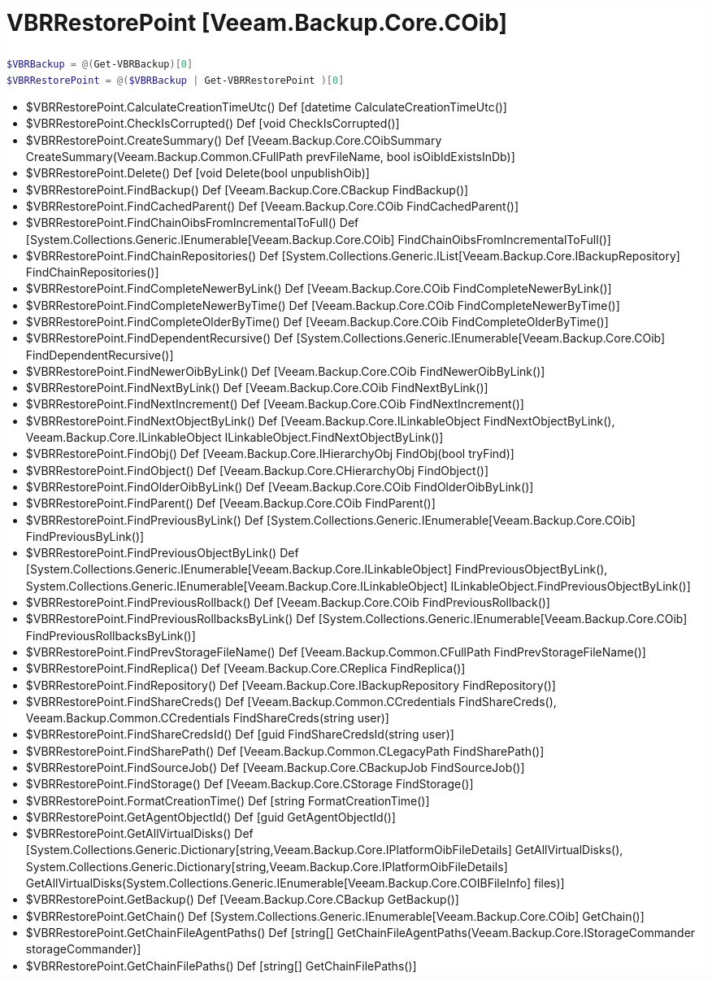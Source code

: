 ﻿# VBRRestorePoint [Veeam.Backup.Core.COib]
``` powershell
$VBRBackup = @(Get-VBRBackup)[0]
$VBRRestorePoint = @($VBRBackup | Get-VBRRestorePoint )[0]
```
* $VBRRestorePoint.CalculateCreationTimeUtc()  Def [datetime CalculateCreationTimeUtc()]
* $VBRRestorePoint.CheckIsCorrupted()  Def [void CheckIsCorrupted()]
* $VBRRestorePoint.CreateSummary()  Def [Veeam.Backup.Core.COibSummary CreateSummary(Veeam.Backup.Common.CFullPath prevFileName, bool isOibIdExistsInDb)]
* $VBRRestorePoint.Delete()  Def [void Delete(bool unpublishOib)]
* $VBRRestorePoint.FindBackup()  Def [Veeam.Backup.Core.CBackup FindBackup()]
* $VBRRestorePoint.FindCachedParent()  Def [Veeam.Backup.Core.COib FindCachedParent()]
* $VBRRestorePoint.FindChainOibsFromIncrementalToFull()  Def [System.Collections.Generic.IEnumerable[Veeam.Backup.Core.COib] FindChainOibsFromIncrementalToFull()]
* $VBRRestorePoint.FindChainRepositories()  Def [System.Collections.Generic.IList[Veeam.Backup.Core.IBackupRepository] FindChainRepositories()]
* $VBRRestorePoint.FindCompleteNewerByLink()  Def [Veeam.Backup.Core.COib FindCompleteNewerByLink()]
* $VBRRestorePoint.FindCompleteNewerByTime()  Def [Veeam.Backup.Core.COib FindCompleteNewerByTime()]
* $VBRRestorePoint.FindCompleteOlderByTime()  Def [Veeam.Backup.Core.COib FindCompleteOlderByTime()]
* $VBRRestorePoint.FindDependentRecursive()  Def [System.Collections.Generic.IEnumerable[Veeam.Backup.Core.COib] FindDependentRecursive()]
* $VBRRestorePoint.FindNewerOibByLink()  Def [Veeam.Backup.Core.COib FindNewerOibByLink()]
* $VBRRestorePoint.FindNextByLink()  Def [Veeam.Backup.Core.COib FindNextByLink()]
* $VBRRestorePoint.FindNextIncrement()  Def [Veeam.Backup.Core.COib FindNextIncrement()]
* $VBRRestorePoint.FindNextObjectByLink()  Def [Veeam.Backup.Core.ILinkableObject FindNextObjectByLink(), Veeam.Backup.Core.ILinkableObject ILinkableObject.FindNextObjectByLink()]
* $VBRRestorePoint.FindObj()  Def [Veeam.Backup.Core.IHierarchyObj FindObj(bool tryFind)]
* $VBRRestorePoint.FindObject()  Def [Veeam.Backup.Core.CHierarchyObj FindObject()]
* $VBRRestorePoint.FindOlderOibByLink()  Def [Veeam.Backup.Core.COib FindOlderOibByLink()]
* $VBRRestorePoint.FindParent()  Def [Veeam.Backup.Core.COib FindParent()]
* $VBRRestorePoint.FindPreviousByLink()  Def [System.Collections.Generic.IEnumerable[Veeam.Backup.Core.COib] FindPreviousByLink()]
* $VBRRestorePoint.FindPreviousObjectByLink()  Def [System.Collections.Generic.IEnumerable[Veeam.Backup.Core.ILinkableObject] FindPreviousObjectByLink(), System.Collections.Generic.IEnumerable[Veeam.Backup.Core.ILinkableObject] ILinkableObject.FindPreviousObjectByLink()]
* $VBRRestorePoint.FindPreviousRollback()  Def [Veeam.Backup.Core.COib FindPreviousRollback()]
* $VBRRestorePoint.FindPreviousRollbacksByLink()  Def [System.Collections.Generic.IEnumerable[Veeam.Backup.Core.COib] FindPreviousRollbacksByLink()]
* $VBRRestorePoint.FindPrevStorageFileName()  Def [Veeam.Backup.Common.CFullPath FindPrevStorageFileName()]
* $VBRRestorePoint.FindReplica()  Def [Veeam.Backup.Core.CReplica FindReplica()]
* $VBRRestorePoint.FindRepository()  Def [Veeam.Backup.Core.IBackupRepository FindRepository()]
* $VBRRestorePoint.FindShareCreds()  Def [Veeam.Backup.Common.CCredentials FindShareCreds(), Veeam.Backup.Common.CCredentials FindShareCreds(string user)]
* $VBRRestorePoint.FindShareCredsId()  Def [guid FindShareCredsId(string user)]
* $VBRRestorePoint.FindSharePath()  Def [Veeam.Backup.Common.CLegacyPath FindSharePath()]
* $VBRRestorePoint.FindSourceJob()  Def [Veeam.Backup.Core.CBackupJob FindSourceJob()]
* $VBRRestorePoint.FindStorage()  Def [Veeam.Backup.Core.CStorage FindStorage()]
* $VBRRestorePoint.FormatCreationTime()  Def [string FormatCreationTime()]
* $VBRRestorePoint.GetAgentObjectId()  Def [guid GetAgentObjectId()]
* $VBRRestorePoint.GetAllVirtualDisks()  Def [System.Collections.Generic.Dictionary[string,Veeam.Backup.Core.IPlatformOibFileDetails] GetAllVirtualDisks(), System.Collections.Generic.Dictionary[string,Veeam.Backup.Core.IPlatformOibFileDetails] GetAllVirtualDisks(System.Collections.Generic.IEnumerable[Veeam.Backup.Core.COIBFileInfo] files)]
* $VBRRestorePoint.GetBackup()  Def [Veeam.Backup.Core.CBackup GetBackup()]
* $VBRRestorePoint.GetChain()  Def [System.Collections.Generic.IEnumerable[Veeam.Backup.Core.COib] GetChain()]
* $VBRRestorePoint.GetChainFileAgentPaths()  Def [string[] GetChainFileAgentPaths(Veeam.Backup.Core.IStorageCommander storageCommander)]
* $VBRRestorePoint.GetChainFilePaths()  Def [string[] GetChainFilePaths()]
